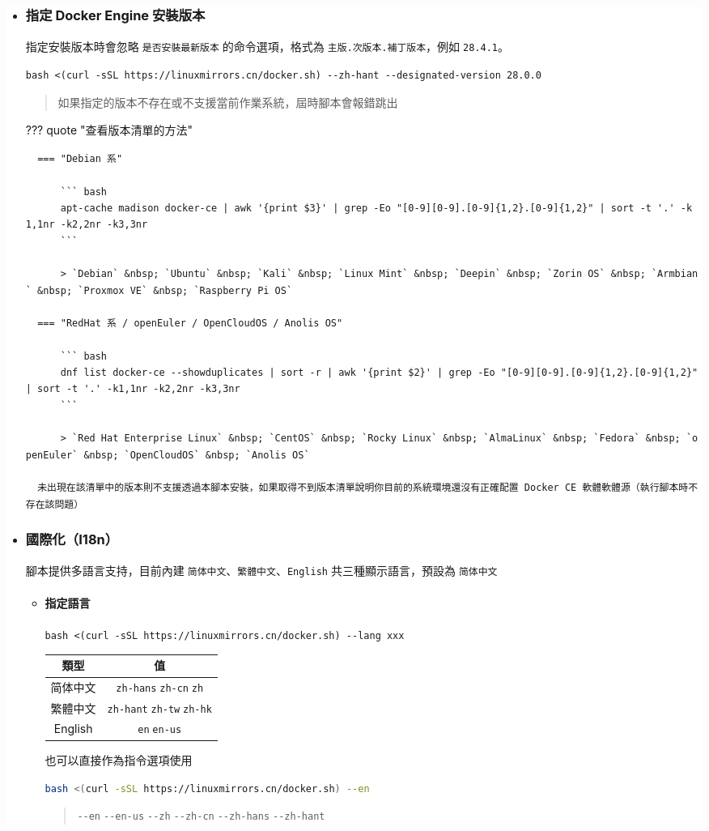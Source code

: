 - ### 指定 Docker Engine 安裝版本

    指定安裝版本時會忽略 `是否安裝最新版本` 的命令選項，格式為 `主版.次版本.補丁版本`，例如 `28.4.1`。

    ``` { .bash .no-copy }
    bash <(curl -sSL https://linuxmirrors.cn/docker.sh) --zh-hant --designated-version 28.0.0
    ```
    > 如果指定的版本不存在或不支援當前作業系統，屆時腳本會報錯跳出

    ??? quote "查看版本清單的方法"

        === "Debian 系"

            ``` bash
            apt-cache madison docker-ce | awk '{print $3}' | grep -Eo "[0-9][0-9].[0-9]{1,2}.[0-9]{1,2}" | sort -t '.' -k1,1nr -k2,2nr -k3,3nr
            ```

            > `Debian` &nbsp; `Ubuntu` &nbsp; `Kali` &nbsp; `Linux Mint` &nbsp; `Deepin` &nbsp; `Zorin OS` &nbsp; `Armbian` &nbsp; `Proxmox VE` &nbsp; `Raspberry Pi OS`

        === "RedHat 系 / openEuler / OpenCloudOS / Anolis OS"

            ``` bash
            dnf list docker-ce --showduplicates | sort -r | awk '{print $2}' | grep -Eo "[0-9][0-9].[0-9]{1,2}.[0-9]{1,2}" | sort -t '.' -k1,1nr -k2,2nr -k3,3nr
            ```

            > `Red Hat Enterprise Linux` &nbsp; `CentOS` &nbsp; `Rocky Linux` &nbsp; `AlmaLinux` &nbsp; `Fedora` &nbsp; `openEuler` &nbsp; `OpenCloudOS` &nbsp; `Anolis OS`

        未出現在該清單中的版本則不支援透過本腳本安裝，如果取得不到版本清單說明你目前的系統環境還沒有正確配置 Docker CE 軟體軟體源（執行腳本時不存在該問題）

- ### 國際化（I18n）

    腳本提供多語言支持，目前內建 `简体中文`、`繁體中文`、`English` 共三種顯示語言，預設為 `简体中文`

    - #### 指定語言

        ``` { .bash .no-copy }
        bash <(curl -sSL https://linuxmirrors.cn/docker.sh) --lang xxx
        ```

        | 類型 | 值 |
        | :-: | :-: |
        | 简体中文 | `zh-hans` `zh-cn` `zh` |
        | 繁體中文 | `zh-hant` `zh-tw` `zh-hk` |
        | English | `en` `en-us` |

        也可以直接作為指令選項使用

        ``` bash
        bash <(curl -sSL https://linuxmirrors.cn/docker.sh) --en
        ```
        > `--en` `--en-us` `--zh` `--zh-cn` `--zh-hans` `--zh-hant`
